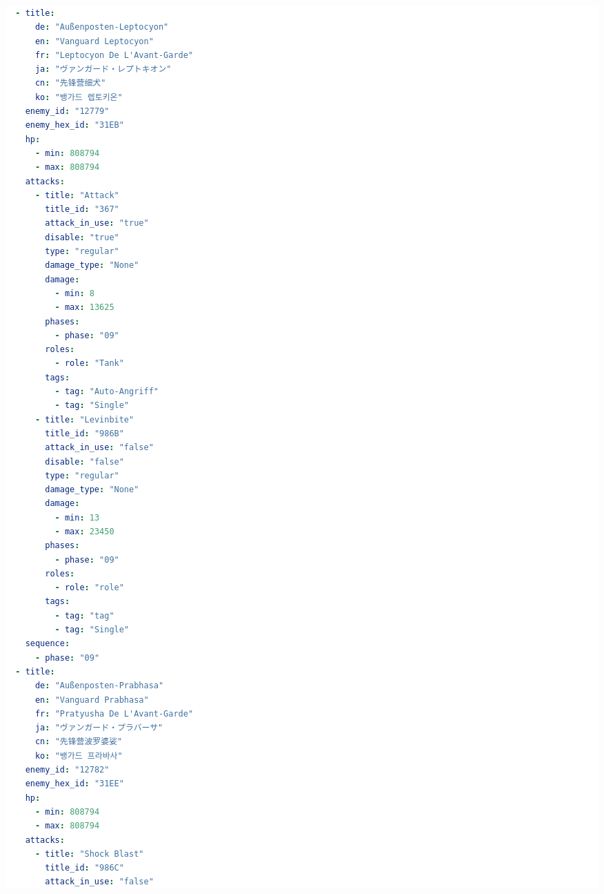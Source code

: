```yaml
  - title:
      de: "Außenposten-Leptocyon"
      en: "Vanguard Leptocyon"
      fr: "Leptocyon De L'Avant-Garde"
      ja: "ヴァンガード・レプトキオン"
      cn: "先锋营细犬"
      ko: "뱅가드 렙토키온"
    enemy_id: "12779"
    enemy_hex_id: "31EB"
    hp:
      - min: 808794
      - max: 808794
    attacks:
      - title: "Attack"
        title_id: "367"
        attack_in_use: "true"
        disable: "true"
        type: "regular"
        damage_type: "None"
        damage:
          - min: 8
          - max: 13625
        phases:
          - phase: "09"
        roles:
          - role: "Tank"
        tags:
          - tag: "Auto-Angriff"
          - tag: "Single"
      - title: "Levinbite"
        title_id: "986B"
        attack_in_use: "false"
        disable: "false"
        type: "regular"
        damage_type: "None"
        damage:
          - min: 13
          - max: 23450
        phases:
          - phase: "09"
        roles:
          - role: "role"
        tags:
          - tag: "tag"
          - tag: "Single"
    sequence:
      - phase: "09"
  - title:
      de: "Außenposten-Prabhasa"
      en: "Vanguard Prabhasa"
      fr: "Pratyusha De L'Avant-Garde"
      ja: "ヴァンガード・プラバーサ"
      cn: "先锋营波罗婆娑"
      ko: "뱅가드 프라바사"
    enemy_id: "12782"
    enemy_hex_id: "31EE"
    hp:
      - min: 808794
      - max: 808794
    attacks:
      - title: "Shock Blast"
        title_id: "986C"
        attack_in_use: "false"
```